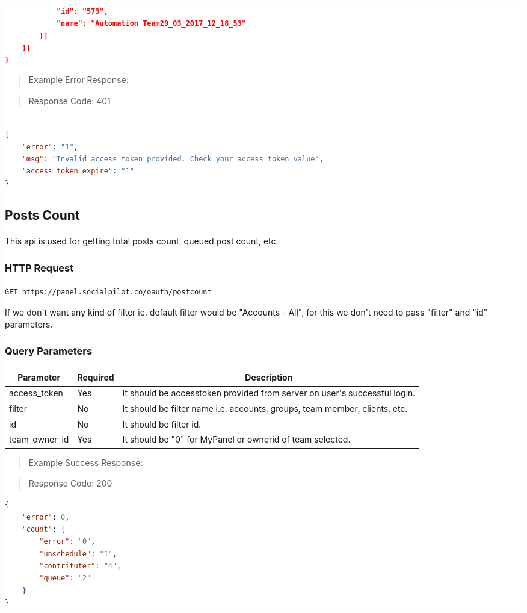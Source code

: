 ```json
			"id": "573",
			"name": "Automation Team29_03_2017_12_18_53"
		}]
	}]
}
```

> Example Error Response:

>Response Code: 401
 
```json

{
	"error": "1",
	"msg": "Invalid access token provided. Check your access_token value",
	"access_token_expire": "1"
}
```
## Posts Count

This api is used for getting total posts count, queued post count, etc.

### HTTP Request

`GET https://panel.socialpilot.co/oauth/postcount`

<aside class="notice">
If we don't want any kind of filter ie. default filter would be "Accounts - All", for this we don't need to pass "filter" and "id" parameters.
</aside>

### Query Parameters

Parameter | Required | Description
--------- | ------- | -----------
access_token | Yes | It should be accesstoken provided from server on user's successful login.
filter | No | It should be filter name i.e. accounts, groups, team member, clients, etc.
id | No | It should be filter id.
team_owner_id | Yes | It should be "0" for MyPanel or ownerid of team selected.

>Example Success Response:

>Response Code: 200

```json
{
	"error": 0,
	"count": {
		"error": "0",
		"unschedule": "1",
		"contrituter": "4",
		"queue": "2"
	}
}
```
